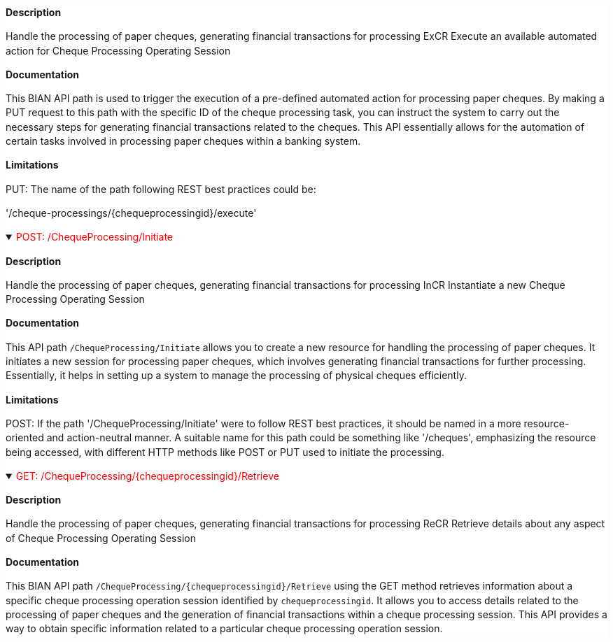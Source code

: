   **Description**

  Handle the processing of paper cheques, generating financial transactions for processing ExCR Execute an available automated action for Cheque Processing Operating Session

  **Documentation**

  This BIAN API path is used to trigger the execution of a pre-defined automated action for processing paper cheques. By making a PUT request to this path with the specific ID of the cheque processing task, you can instruct the system to carry out the necessary steps for generating financial transactions related to the cheques. This API essentially allows for the automation of certain tasks involved in processing paper cheques within a banking system.

  **Limitations**

  PUT: The name of the path following REST best practices could be:

'/cheque-processings/{chequeprocessingid}/execute'

</details>

<details open>
  <summary><span style='color:red;'>POST: /ChequeProcessing/Initiate</span></summary>

  **Description**

  Handle the processing of paper cheques, generating financial transactions for processing InCR Instantiate a new Cheque Processing Operating Session

  **Documentation**

  This API path `/ChequeProcessing/Initiate` allows you to create a new resource for handling the processing of paper cheques. It initiates a new session for processing paper cheques, which involves generating financial transactions for further processing. Essentially, it helps in setting up a system to manage the processing of physical cheques efficiently.

  **Limitations**

  POST: If the path '/ChequeProcessing/Initiate' were to follow REST best practices, it should be named in a more resource-oriented and action-neutral manner. A suitable name for this path could be something like '/cheques', emphasizing the resource being accessed, with different HTTP methods like POST or PUT used to initiate the processing.

</details>

<details open>
  <summary><span style='color:red;'>GET: /ChequeProcessing/{chequeprocessingid}/Retrieve</span></summary>

  **Description**

  Handle the processing of paper cheques, generating financial transactions for processing ReCR Retrieve details about any aspect of Cheque Processing Operating Session

  **Documentation**

  This BIAN API path `/ChequeProcessing/{chequeprocessingid}/Retrieve` using the GET method retrieves information about a specific cheque processing operation session identified by `chequeprocessingid`. It allows you to access details related to the processing of paper cheques and the generation of financial transactions within a cheque processing session. This API provides a way to obtain specific information related to a particular cheque processing operation session.
